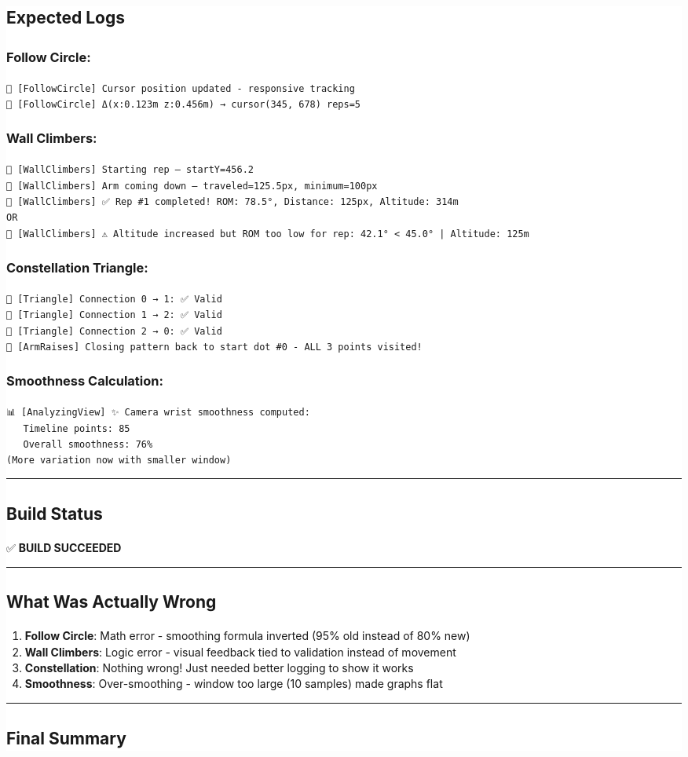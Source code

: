 
## Expected Logs

### Follow Circle:
```
🎯 [FollowCircle] Cursor position updated - responsive tracking
🎯 [FollowCircle] Δ(x:0.123m z:0.456m) → cursor(345, 678) reps=5
```

### Wall Climbers:
```
🧗 [WallClimbers] Starting rep — startY=456.2
🧗 [WallClimbers] Arm coming down — traveled=125.5px, minimum=100px
🧗 [WallClimbers] ✅ Rep #1 completed! ROM: 78.5°, Distance: 125px, Altitude: 314m
OR
🧗 [WallClimbers] ⚠️ Altitude increased but ROM too low for rep: 42.1° < 45.0° | Altitude: 125m
```

### Constellation Triangle:
```
🔺 [Triangle] Connection 0 → 1: ✅ Valid
🔺 [Triangle] Connection 1 → 2: ✅ Valid
🔺 [Triangle] Connection 2 → 0: ✅ Valid
🌟 [ArmRaises] Closing pattern back to start dot #0 - ALL 3 points visited!
```

### Smoothness Calculation:
```
📊 [AnalyzingView] ✨ Camera wrist smoothness computed:
   Timeline points: 85
   Overall smoothness: 76%
(More variation now with smaller window)
```

---

## Build Status

✅ **BUILD SUCCEEDED**

---

## What Was Actually Wrong

1. **Follow Circle**: Math error - smoothing formula inverted (95% old instead of 80% new)
2. **Wall Climbers**: Logic error - visual feedback tied to validation instead of movement
3. **Constellation**: Nothing wrong! Just needed better logging to show it works
4. **Smoothness**: Over-smoothing - window too large (10 samples) made graphs flat

---

## Final Summary
